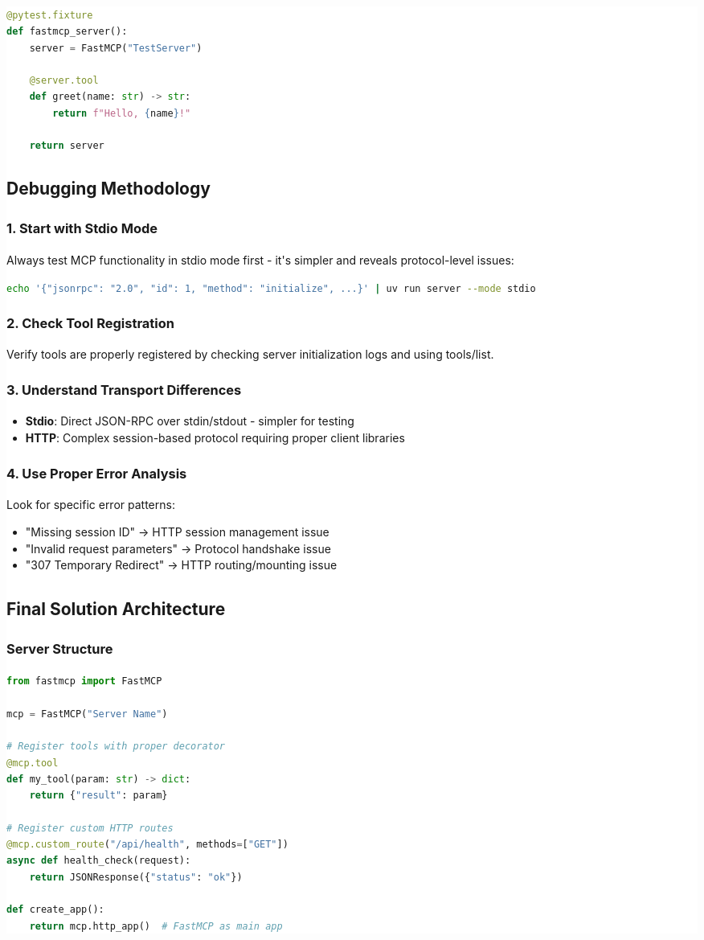 ```python
@pytest.fixture
def fastmcp_server():
    server = FastMCP("TestServer")

    @server.tool
    def greet(name: str) -> str:
        return f"Hello, {name}!"

    return server
```

## Debugging Methodology

### 1. Start with Stdio Mode

Always test MCP functionality in stdio mode first - it's simpler and reveals protocol-level issues:

```bash
echo '{"jsonrpc": "2.0", "id": 1, "method": "initialize", ...}' | uv run server --mode stdio
```

### 2. Check Tool Registration

Verify tools are properly registered by checking server initialization logs and using tools/list.

### 3. Understand Transport Differences

- **Stdio**: Direct JSON-RPC over stdin/stdout - simpler for testing
- **HTTP**: Complex session-based protocol requiring proper client libraries

### 4. Use Proper Error Analysis

Look for specific error patterns:

- "Missing session ID" → HTTP session management issue
- "Invalid request parameters" → Protocol handshake issue
- "307 Temporary Redirect" → HTTP routing/mounting issue

## Final Solution Architecture

### Server Structure

```python
from fastmcp import FastMCP

mcp = FastMCP("Server Name")

# Register tools with proper decorator
@mcp.tool
def my_tool(param: str) -> dict:
    return {"result": param}

# Register custom HTTP routes
@mcp.custom_route("/api/health", methods=["GET"])
async def health_check(request):
    return JSONResponse({"status": "ok"})

def create_app():
    return mcp.http_app()  # FastMCP as main app
```
